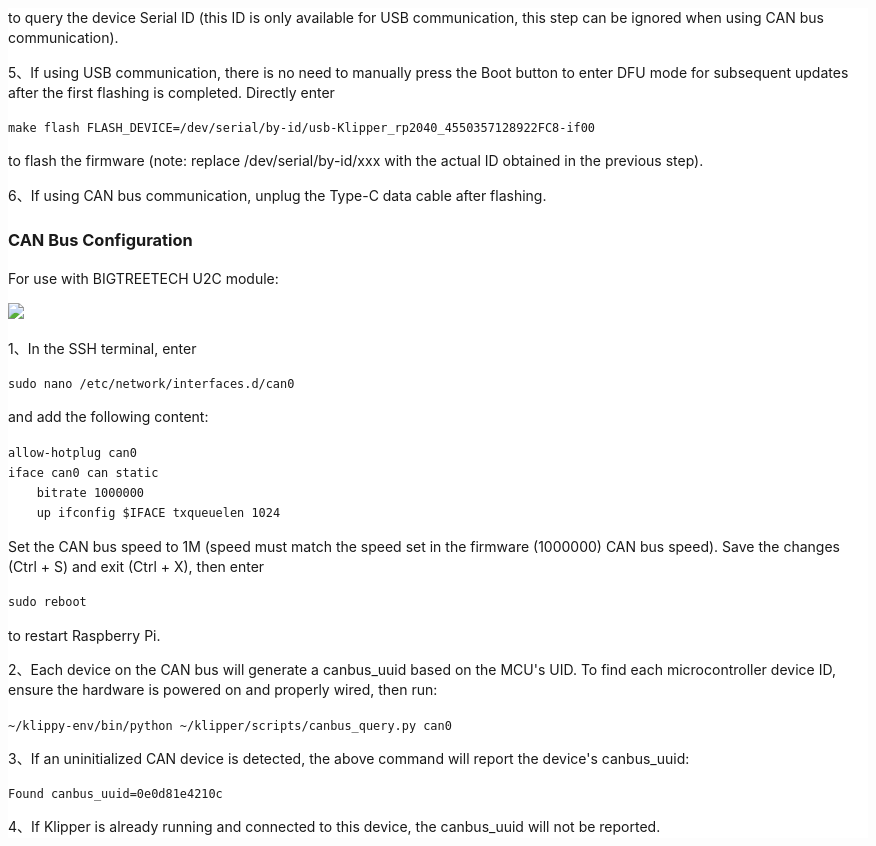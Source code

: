 to query the device Serial ID (this ID is only available for USB communication, this step can be ignored when using CAN bus communication).

5、If using USB communication, there is no need to manually press the Boot button to enter DFU mode for subsequent updates after the first flashing is completed. Directly enter

```
make flash FLASH_DEVICE=/dev/serial/by-id/usb-Klipper_rp2040_4550357128922FC8-if00
```

to flash the firmware (note: replace /dev/serial/by-id/xxx with the actual ID obtained in the previous step). 

6、If using CAN bus communication, unplug the Type-C data cable after flashing.

### CAN Bus Configuration

For use with BIGTREETECH U2C module:

<img src=img/Hermit_Crab/Hermit_Crab_Can1.png width="600" />

1、In the SSH terminal, enter

```
sudo nano /etc/network/interfaces.d/can0
```

and add the following content:

```
allow-hotplug can0
iface can0 can static
    bitrate 1000000
    up ifconfig $IFACE txqueuelen 1024
```

Set the CAN bus speed to 1M (speed must match the speed set in the firmware (1000000) CAN bus speed). Save the changes (Ctrl + S) and exit (Ctrl + X), then enter

```
sudo reboot
```

to restart Raspberry Pi.

2、Each device on the CAN bus will generate a canbus_uuid based on the MCU's UID. To find each microcontroller device ID, ensure the hardware is powered on and properly wired, then run:

```
~/klippy-env/bin/python ~/klipper/scripts/canbus_query.py can0
```

3、If an uninitialized CAN device is detected, the above command will report the device's canbus_uuid:

```
Found canbus_uuid=0e0d81e4210c
```

4、If Klipper is already running and connected to this device, the canbus_uuid will not be reported.

